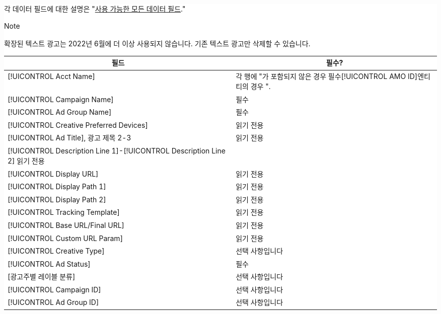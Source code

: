 각 데이터 필드에 대한 설명은 &quot;[사용 가능한 모든 데이터 필드](#bulksheet-fields-all-google).&quot;

>[!NOTE]
>
>확장된 텍스트 광고는 2022년 6월에 더 이상 사용되지 않습니다. 기존 텍스트 광고만 삭제할 수 있습니다.

| 필드 | 필수? |
| ---- | ---- |
| [!UICONTROL Acct Name] | 각 행에 &quot;가 포함되지 않은 경우 필수[!UICONTROL AMO ID]엔티티의 경우 &quot;. |
| [!UICONTROL Campaign Name] | 필수 |
| [!UICONTROL Ad Group Name] | 필수 |
| [!UICONTROL Creative Preferred Devices] | 읽기 전용 |
| [!UICONTROL Ad Title], 광고 제목 2-3 | 읽기 전용 |
| [!UICONTROL Description Line 1]-[!UICONTROL Description Line 2] 읽기 전용 |
| [!UICONTROL Display URL] | 읽기 전용 |
| [!UICONTROL Display Path 1] | 읽기 전용 |
| [!UICONTROL Display Path 2] | 읽기 전용 |
| [!UICONTROL Tracking Template] | 읽기 전용 |
| [!UICONTROL Base URL/Final URL] | 읽기 전용 |
| [!UICONTROL Custom URL Param] | 읽기 전용 |
| [!UICONTROL Creative Type] | 선택 사항입니다 |
| [!UICONTROL Ad Status] | 필수 |
| \[광고주별 레이블 분류\] | 선택 사항입니다 |
| [!UICONTROL Campaign ID] | 선택 사항입니다 |
| [!UICONTROL Ad Group ID] | 선택 사항입니다 |


[^1]: [!DNL Excel] 파일을 열 때 큰 숫자를 과학적 표기법(예: 2.12E+2115585666)으로 변환합니다. 표준 표기법에서 숫자를 보려면 열에서 셀을 선택하고 수식 입력줄 내부를 클릭합니다.